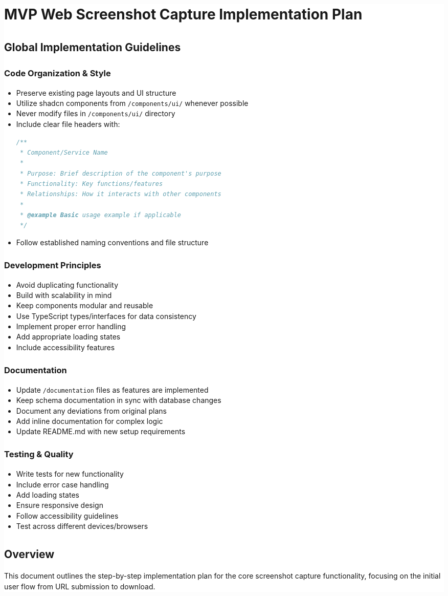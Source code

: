 # MVP Web Screenshot Capture Implementation Plan

## Global Implementation Guidelines

### Code Organization & Style
- Preserve existing page layouts and UI structure
- Utilize shadcn components from `/components/ui/` whenever possible
- Never modify files in `/components/ui/` directory
- Include clear file headers with:
  ```typescript
  /**
   * Component/Service Name
   * 
   * Purpose: Brief description of the component's purpose
   * Functionality: Key functions/features
   * Relationships: How it interacts with other components
   * 
   * @example Basic usage example if applicable
   */
  ```
- Follow established naming conventions and file structure

### Development Principles
- Avoid duplicating functionality
- Build with scalability in mind
- Keep components modular and reusable
- Use TypeScript types/interfaces for data consistency
- Implement proper error handling
- Add appropriate loading states
- Include accessibility features

### Documentation
- Update `/documentation` files as features are implemented
- Keep schema documentation in sync with database changes
- Document any deviations from original plans
- Add inline documentation for complex logic
- Update README.md with new setup requirements

### Testing & Quality
- Write tests for new functionality
- Include error case handling
- Add loading states
- Ensure responsive design
- Follow accessibility guidelines
- Test across different devices/browsers

## Overview
This document outlines the step-by-step implementation plan for the core screenshot capture functionality, focusing on the initial user flow from URL submission to download.

